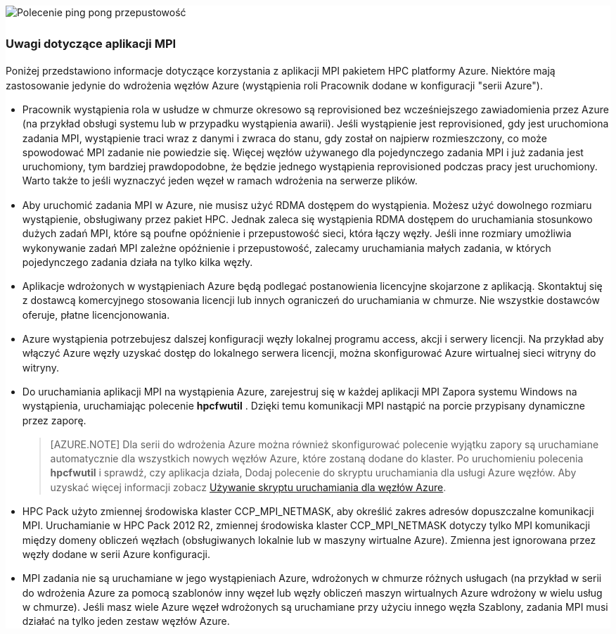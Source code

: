   ![Polecenie ping pong przepustowość][pingpong2]


### <a name="mpi-application-considerations"></a>Uwagi dotyczące aplikacji MPI


Poniżej przedstawiono informacje dotyczące korzystania z aplikacji MPI pakietem HPC platformy Azure. Niektóre mają zastosowanie jedynie do wdrożenia węzłów Azure (wystąpienia roli Pracownik dodane w konfiguracji "serii Azure").

* Pracownik wystąpienia rola w usłudze w chmurze okresowo są reprovisioned bez wcześniejszego zawiadomienia przez Azure (na przykład obsługi systemu lub w przypadku wystąpienia awarii). Jeśli wystąpienie jest reprovisioned, gdy jest uruchomiona zadania MPI, wystąpienie traci wraz z danymi i zwraca do stanu, gdy został on najpierw rozmieszczony, co może spowodować MPI zadanie nie powiedzie się. Więcej węzłów używanego dla pojedynczego zadania MPI i już zadania jest uruchomiony, tym bardziej prawdopodobne, że będzie jednego wystąpienia reprovisioned podczas pracy jest uruchomiony. Warto także to jeśli wyznaczyć jeden węzeł w ramach wdrożenia na serwerze plików.


* Aby uruchomić zadania MPI w Azure, nie musisz użyć RDMA dostępem do wystąpienia. Możesz użyć dowolnego rozmiaru wystąpienie, obsługiwany przez pakiet HPC. Jednak zaleca się wystąpienia RDMA dostępem do uruchamiania stosunkowo dużych zadań MPI, które są poufne opóźnienie i przepustowość sieci, która łączy węzły. Jeśli inne rozmiary umożliwia wykonywanie zadań MPI zależne opóźnienie i przepustowość, zalecamy uruchamiania małych zadania, w których pojedynczego zadania działa na tylko kilka węzły.

* Aplikacje wdrożonych w wystąpieniach Azure będą podlegać postanowienia licencyjne skojarzone z aplikacją. Skontaktuj się z dostawcą komercyjnego stosowania licencji lub innych ograniczeń do uruchamiania w chmurze. Nie wszystkie dostawców oferuje, płatne licencjonowania.


* Azure wystąpienia potrzebujesz dalszej konfiguracji węzły lokalnej programu access, akcji i serwery licencji. Na przykład aby włączyć Azure węzły uzyskać dostęp do lokalnego serwera licencji, można skonfigurować Azure wirtualnej sieci witryny do witryny.


* Do uruchamiania aplikacji MPI na wystąpienia Azure, zarejestruj się w każdej aplikacji MPI Zapora systemu Windows na wystąpienia, uruchamiając polecenie **hpcfwutil** . Dzięki temu komunikacji MPI nastąpić na porcie przypisany dynamiczne przez zaporę.

    >[AZURE.NOTE] Dla serii do wdrożenia Azure można również skonfigurować polecenie wyjątku zapory są uruchamiane automatycznie dla wszystkich nowych węzłów Azure, które zostaną dodane do klaster. Po uruchomieniu polecenia **hpcfwutil** i sprawdź, czy aplikacja działa, Dodaj polecenie do skryptu uruchamiania dla usługi Azure węzłów. Aby uzyskać więcej informacji zobacz [Używanie skryptu uruchamiania dla węzłów Azure](https://technet.microsoft.com/library/jj899632.aspx).



* HPC Pack użyto zmiennej środowiska klaster CCP_MPI_NETMASK, aby określić zakres adresów dopuszczalne komunikacji MPI. Uruchamianie w HPC Pack 2012 R2, zmiennej środowiska klaster CCP_MPI_NETMASK dotyczy tylko MPI komunikacji między domeny obliczeń węzłach (obsługiwanych lokalnie lub w maszyny wirtualne Azure). Zmienna jest ignorowana przez węzły dodane w serii Azure konfiguracji.


* MPI zadania nie są uruchamiane w jego wystąpieniach Azure, wdrożonych w chmurze różnych usługach (na przykład w serii do wdrożenia Azure za pomocą szablonów inny węzeł lub węzły obliczeń maszyn wirtualnych Azure wdrożony w wielu usług w chmurze). Jeśli masz wiele Azure węzeł wdrożonych są uruchamiane przy użyciu innego węzła Szablony, zadania MPI musi działać na tylko jeden zestaw węzłów Azure.


[burst]: ./media/virtual-machines-windows-classic-hpcpack-rdma-cluster/burst.png
[iaas]: ./media/virtual-machines-windows-classic-hpcpack-rdma-cluster/iaas.png
[pingpong1]: ./media/virtual-machines-windows-classic-hpcpack-rdma-cluster/pingpong1.png
[pingpong2]: ./media/virtual-machines-windows-classic-hpcpack-rdma-cluster/pingpong2.png